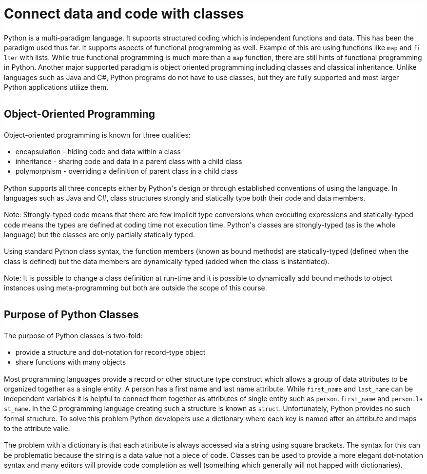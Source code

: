 # Connect data and code with classes

Python is a multi-paradigm language. It supports structured coding which is independent functions and data. This has been the paradigm used thus far. It supports aspects of functional programming as well. Example of this are using functions like `map` and `filter` with lists. While true functional programming is much more than a `map` function, there are still hints of functional programming in Python. Another major supported paradigm is object oriented programming including classes and classical inheritance. Unlike languages such as Java and C#, Python programs do not have to use classes, but they are fully supported and most larger Python applications utilize them.

## Object-Oriented Programming

Object-oriented programming is known for three qualities:

- encapsulation - hiding code and data within a class
- inheritance - sharing code and data in a parent class with a child class
- polymorphism - overriding a definition of parent class in a child class

Python supports all three concepts either by Python's design or through established conventions of using the language. In languages such as Java and C#, class structures strongly and statically type both their code and data members.

  Note: Strongly-typed code means that there are few implicit type conversions when executing expressions and statically-typed code means the types are defined at coding time not execution time. Python's classes are strongly-typed (as is the whole language) but the classes are only partially statically typed.

Using standard Python class syntax, the function members (known as bound methods) are statically-typed (defined when the class is defined) but the data members are dynamically-typed (added when the class is instantiated).

  Note: It is possible to change a class definition at run-time and it is possible to dynamically add bound methods to object instances using meta-programming but both are outside the scope of this course.

## Purpose of Python Classes

The purpose of Python classes is two-fold:

- provide a structure and dot-notation for record-type object
- share functions with many objects

Most programming languages provide a record or other structure type construct which allows a group of data attributes to be organized together as a single entity. A person has a first name and last name attribute. While `first_name` and `last_name` can be independent variables it is helpful to connect them together as attributes of single entity such as `person.first_name` and `person.last_name`. In the C programming language creating such a structure is known as `struct`. Unfortunately, Python provides no such formal structure. To solve this problem Python developers use a dictionary where each key is named after an attribute and maps to the attribute valie.

The problem with a dictionary is that each attribute is always accessed via a string using square brackets. The syntax for this can be problematic because the string is a data value not a piece of code. Classes can be used to provide a more elegant dot-notation syntax and many editors will provide code completion as well (something which generally will not happed with dictionaries).
	